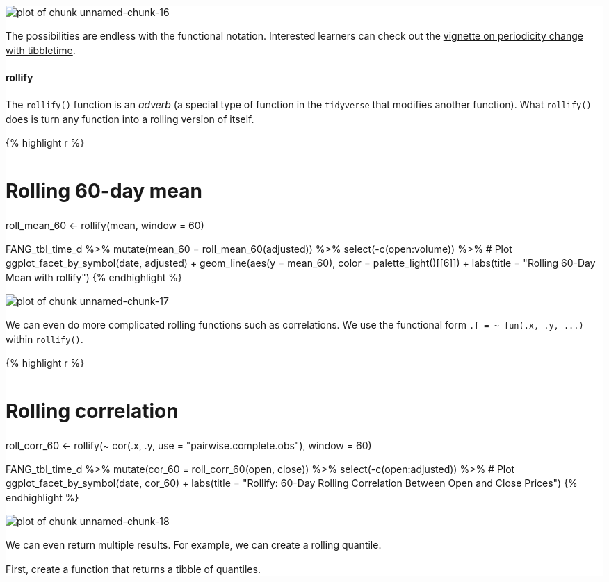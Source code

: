 ![plot of chunk unnamed-chunk-16](/figure/source/2017-10-26-demo_week_tibbletime/unnamed-chunk-16-1.png)

The possibilities are endless with the functional notation. Interested learners can check out the [vignette on periodicity change with tibbletime](https://business-science.github.io/tibbletime/articles/TT-02-changing-time-periods.html).

#### rollify <a class="anchor" id="rollify"></a>

The `rollify()` function is an _adverb_ (a special type of function in the `tidyverse` that modifies another function). What `rollify()` does is turn any function into a rolling version of itself. 


{% highlight r %}
# Rolling 60-day mean
roll_mean_60 <- rollify(mean, window = 60)

FANG_tbl_time_d %>%
    mutate(mean_60 = roll_mean_60(adjusted)) %>%
    select(-c(open:volume)) %>%
    # Plot
    ggplot_facet_by_symbol(date, adjusted) +
    geom_line(aes(y = mean_60), color = palette_light()[[6]]) +
    labs(title = "Rolling 60-Day Mean with rollify")
{% endhighlight %}

![plot of chunk unnamed-chunk-17](/figure/source/2017-10-26-demo_week_tibbletime/unnamed-chunk-17-1.png)

We can even do more complicated rolling functions such as correlations. We use the functional form `.f = ~ fun(.x, .y, ...)` within `rollify()`.  


{% highlight r %}
# Rolling correlation
roll_corr_60 <- rollify(~ cor(.x, .y, use = "pairwise.complete.obs"), window = 60)

FANG_tbl_time_d %>%
    mutate(cor_60 = roll_corr_60(open, close)) %>%
    select(-c(open:adjusted)) %>%
    # Plot
    ggplot_facet_by_symbol(date, cor_60) +
    labs(title = "Rollify: 60-Day Rolling Correlation Between Open and Close Prices")
{% endhighlight %}

![plot of chunk unnamed-chunk-18](/figure/source/2017-10-26-demo_week_tibbletime/unnamed-chunk-18-1.png)

We can even return multiple results. For example, we can create a rolling quantile. 

First, create a function that returns a tibble of quantiles. 

